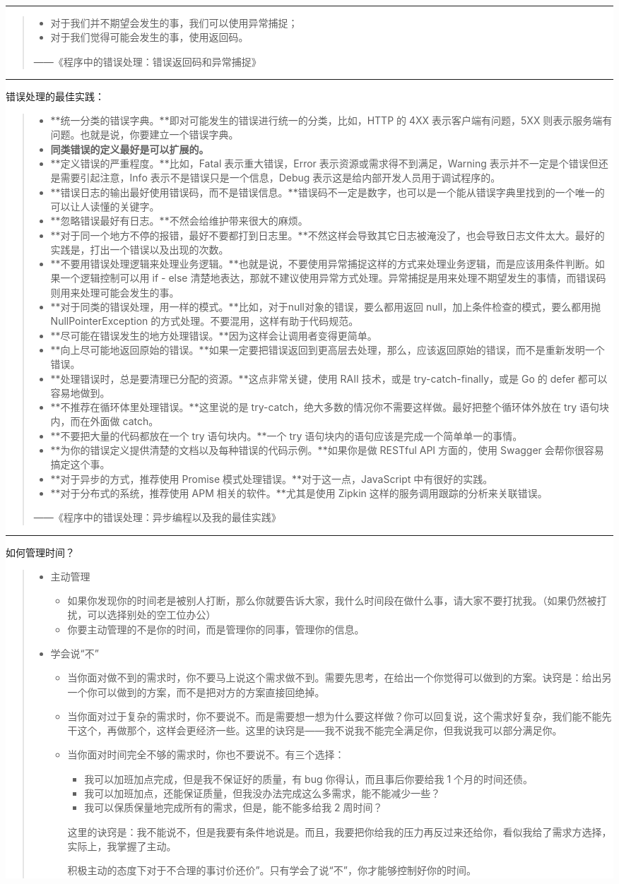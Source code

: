 

------



> - 对于我们并不期望会发生的事，我们可以使用异常捕捉；
> - 对于我们觉得可能会发生的事，使用返回码。
>
> ——《程序中的错误处理：错误返回码和异常捕捉》



------



错误处理的最佳实践：

> - **统一分类的错误字典。**即对可能发生的错误进行统一的分类，比如，HTTP 的 4XX 表示客户端有问题，5XX 则表示服务端有问题。也就是说，你要建立一个错误字典。
> - **同类错误的定义最好是可以扩展的。**
> - **定义错误的严重程度。**比如，Fatal 表示重大错误，Error 表示资源或需求得不到满足，Warning 表示并不一定是个错误但还是需要引起注意，Info 表示不是错误只是一个信息，Debug 表示这是给内部开发人员用于调试程序的。
> - **错误日志的输出最好使用错误码，而不是错误信息。**错误码不一定是数字，也可以是一个能从错误字典里找到的一个唯一的可以让人读懂的关键字。
> - **忽略错误最好有日志。**不然会给维护带来很大的麻烦。
> - **对于同一个地方不停的报错，最好不要都打到日志里。**不然这样会导致其它日志被淹没了，也会导致日志文件太大。最好的实践是，打出一个错误以及出现的次数。
> - **不要用错误处理逻辑来处理业务逻辑。**也就是说，不要使用异常捕捉这样的方式来处理业务逻辑，而是应该用条件判断。如果一个逻辑控制可以用 if - else 清楚地表达，那就不建议使用异常方式处理。异常捕捉是用来处理不期望发生的事情，而错误码则用来处理可能会发生的事。
> - **对于同类的错误处理，用一样的模式。**比如，对于null对象的错误，要么都用返回 null，加上条件检查的模式，要么都用抛 NullPointerException 的方式处理。不要混用，这样有助于代码规范。
> - **尽可能在错误发生的地方处理错误。**因为这样会让调用者变得更简单。
> - **向上尽可能地返回原始的错误。**如果一定要把错误返回到更高层去处理，那么，应该返回原始的错误，而不是重新发明一个错误。
> - **处理错误时，总是要清理已分配的资源。**这点非常关键，使用 RAII 技术，或是 try-catch-finally，或是 Go 的 defer 都可以容易地做到。
> - **不推荐在循环体里处理错误。**这里说的是 try-catch，绝大多数的情况你不需要这样做。最好把整个循环体外放在 try 语句块内，而在外面做 catch。
> - **不要把大量的代码都放在一个 try 语句块内。**一个 try 语句块内的语句应该是完成一个简单单一的事情。
> - **为你的错误定义提供清楚的文档以及每种错误的代码示例。**如果你是做 RESTful API 方面的，使用 Swagger 会帮你很容易搞定这个事。
> - **对于异步的方式，推荐使用 Promise 模式处理错误。**对于这一点，JavaScript 中有很好的实践。
> - **对于分布式的系统，推荐使用 APM 相关的软件。**尤其是使用 Zipkin 这样的服务调用跟踪的分析来关联错误。
>
> ——《程序中的错误处理：异步编程以及我的最佳实践》



------



如何管理时间？

> - 主动管理
>
>   - 如果你发现你的时间老是被别人打断，那么你就要告诉大家，我什么时间段在做什么事，请大家不要打扰我。（如果仍然被打扰，可以选择别处的空工位办公）
>   - 你要主动管理的不是你的时间，而是管理你的同事，管理你的信息。
>
> - 学会说“不”
>
>   - 当你面对做不到的需求时，你不要马上说这个需求做不到。需要先思考，在给出一个你觉得可以做到的方案。诀窍是：给出另一个你可以做到的方案，而不是把对方的方案直接回绝掉。
>
>   - 当你面对过于复杂的需求时，你不要说不。而是需要想一想为什么要这样做？你可以回复说，这个需求好复杂，我们能不能先干这个，再做那个，这样会更经济一些。这里的诀窍是——我不说我不能完全满足你，但我说我可以部分满足你。
>
>   - 当你面对时间完全不够的需求时，你也不要说不。有三个选择：
>
>     - 我可以加班加点完成，但是我不保证好的质量，有 bug 你得认，而且事后你要给我 1 个月的时间还债。
>     - 我可以加班加点，还能保证质量，但我没办法完成这么多需求，能不能减少一些？
>     - 我可以保质保量地完成所有的需求，但是，能不能多给我 2 周时间？
>
>     这里的诀窍是：我不能说不，但是我要有条件地说是。而且，我要把你给我的压力再反过来还给你，看似我给了需求方选择，实际上，我掌握了主动。
>
>     积极主动的态度下对于不合理的事讨价还价”。只有学会了说“不”，你才能够控制好你的时间。
>